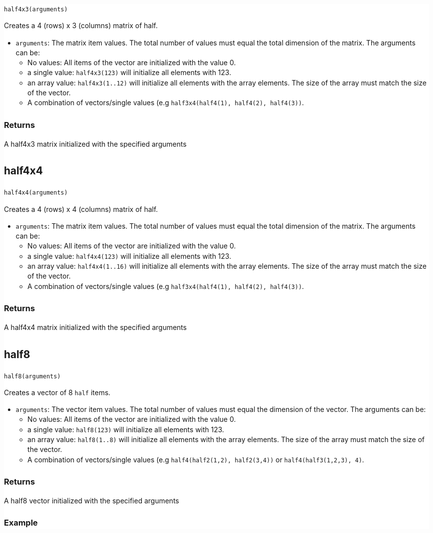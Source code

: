 `half4x3(arguments)`

Creates a 4 (rows) x 3 (columns) matrix of half.

- `arguments`: The matrix item values. The total number of values must equal the total dimension of the matrix. The arguments can be:
    - No values: All items of the vector are initialized with the value 0.
    - a single value: `half4x3(123)` will initialize all elements with 123.
    - an array value: `half4x3(1..12)` will initialize all elements with the array elements. The size of the array must match the size of the vector.
    - A combination of vectors/single values (e.g `half3x4(half4(1), half4(2), half4(3))`.

### Returns

A half4x3 matrix initialized with the specified arguments

## half4x4

`half4x4(arguments)`

Creates a 4 (rows) x 4 (columns) matrix of half.

- `arguments`: The matrix item values. The total number of values must equal the total dimension of the matrix. The arguments can be:
    - No values: All items of the vector are initialized with the value 0.
    - a single value: `half4x4(123)` will initialize all elements with 123.
    - an array value: `half4x4(1..16)` will initialize all elements with the array elements. The size of the array must match the size of the vector.
    - A combination of vectors/single values (e.g `half3x4(half4(1), half4(2), half4(3))`.

### Returns

A half4x4 matrix initialized with the specified arguments

## half8

`half8(arguments)`

Creates a vector of 8 `half` items.

- `arguments`: The vector item values. The total number of values must equal the dimension of the vector. The arguments can be:
    - No values: All items of the vector are initialized with the value 0.
    - a single value: `half8(123)` will initialize all elements with 123.
    - an array value: `half8(1..8)` will initialize all elements with the array elements. The size of the array must match the size of the vector.
    - A combination of vectors/single values (e.g `half4(half2(1,2), half2(3,4))` or `half4(half3(1,2,3), 4)`.

### Returns

A half8 vector initialized with the specified arguments

### Example

